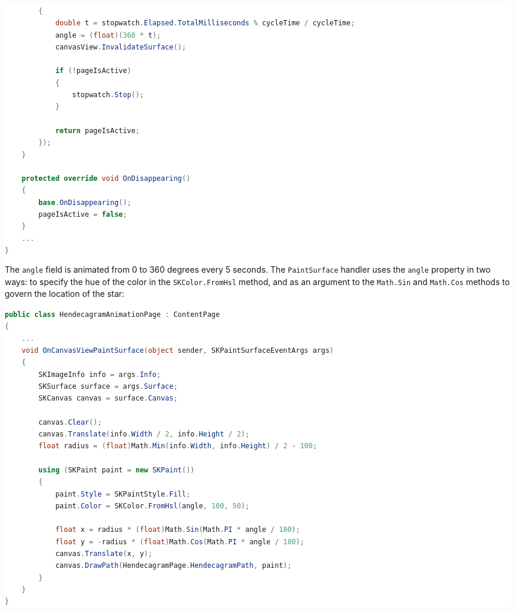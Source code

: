 ```csharp
        {
            double t = stopwatch.Elapsed.TotalMilliseconds % cycleTime / cycleTime;
            angle = (float)(360 * t);
            canvasView.InvalidateSurface();

            if (!pageIsActive)
            {
                stopwatch.Stop();
            }

            return pageIsActive;
        });
    }

    protected override void OnDisappearing()
    {
        base.OnDisappearing();
        pageIsActive = false;
    }
    ...
}
```

The `angle` field is animated from 0 to 360 degrees every 5 seconds. The `PaintSurface` handler uses the `angle` property in two ways: to specify the hue of the color in the `SKColor.FromHsl` method, and as an argument to the `Math.Sin` and `Math.Cos` methods to govern the location of the star:

```csharp
public class HendecagramAnimationPage : ContentPage
{
    ...
    void OnCanvasViewPaintSurface(object sender, SKPaintSurfaceEventArgs args)
    {
        SKImageInfo info = args.Info;
        SKSurface surface = args.Surface;
        SKCanvas canvas = surface.Canvas;

        canvas.Clear();
        canvas.Translate(info.Width / 2, info.Height / 2);
        float radius = (float)Math.Min(info.Width, info.Height) / 2 - 100;

        using (SKPaint paint = new SKPaint())
        {
            paint.Style = SKPaintStyle.Fill;
            paint.Color = SKColor.FromHsl(angle, 100, 50);

            float x = radius * (float)Math.Sin(Math.PI * angle / 180);
            float y = -radius * (float)Math.Cos(Math.PI * angle / 180);
            canvas.Translate(x, y);
            canvas.DrawPath(HendecagramPage.HendecagramPath, paint);
        }
    }
}
```
